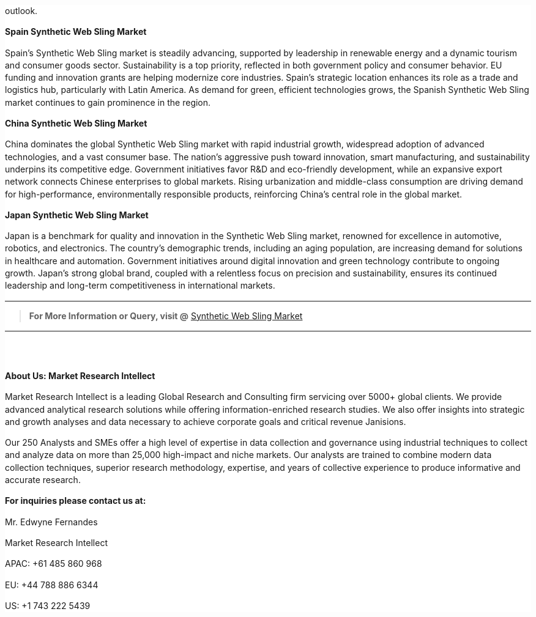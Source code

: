 outlook.</p><p class="" data-start="4424" data-end="4975"><strong data-start="4424" data-end="4445">Spain Synthetic Web Sling Market</strong></p><p class="" data-start="4424" data-end="4975">Spain&rsquo;s Synthetic Web Sling market is steadily advancing, supported by leadership in renewable energy and a dynamic tourism and consumer goods sector. Sustainability is a top priority, reflected in both government policy and consumer behavior. EU funding and innovation grants are helping modernize core industries. Spain&rsquo;s strategic location enhances its role as a trade and logistics hub, particularly with Latin America. As demand for green, efficient technologies grows, the Spanish Synthetic Web Sling market continues to gain prominence in the region.</p><p class="" data-start="4977" data-end="5589"><strong data-start="4977" data-end="4998">China Synthetic Web Sling Market</strong></p><p class="" data-start="4977" data-end="5589">China dominates the global Synthetic Web Sling market with rapid industrial growth, widespread adoption of advanced technologies, and a vast consumer base. The nation&rsquo;s aggressive push toward innovation, smart manufacturing, and sustainability underpins its competitive edge. Government initiatives favor R&amp;D and eco-friendly development, while an expansive export network connects Chinese enterprises to global markets. Rising urbanization and middle-class consumption are driving demand for high-performance, environmentally responsible products, reinforcing China&rsquo;s central role in the global market.</p><p class="" data-start="5591" data-end="6162"><strong data-start="5591" data-end="5612">Japan Synthetic Web Sling Market</strong></p><p class="" data-start="5591" data-end="6162">Japan is a benchmark for quality and innovation in the Synthetic Web Sling market, renowned for excellence in automotive, robotics, and electronics. The country&rsquo;s demographic trends, including an aging population, are increasing demand for solutions in healthcare and automation. Government initiatives around digital innovation and green technology contribute to ongoing growth. Japan&rsquo;s strong global brand, coupled with a relentless focus on precision and sustainability, ensures its continued leadership and long-term competitiveness in international markets.</p><hr /><blockquote><p><span class="font-[700]"><strong>For More Information or Query, visit&nbsp;@</strong>&nbsp;</span><span class="font-[700]"><a href="https://www.marketresearchintellect.com/product/synthetic-web-sling-market/?utm_source=Linkedin&utm_medium=049" target="_blank" data-tracking-control-name="article-ssr-frontend-pulse_little-text-block" data-tracking-will-navigate="" data-test-link="">Synthetic Web Sling Market</a></span></p></blockquote><hr /><h3>&nbsp;</h3><p><strong><span class="font-[700]">About Us: Market Research Intellect</span></strong></p><p><span class="">Market Research Intellect is a leading Global Research and Consulting firm servicing over 5000+ global clients. We provide advanced analytical research solutions while offering information-enriched research studies.&nbsp;</span>We also offer insights into strategic and growth analyses and data necessary to achieve corporate goals and critical revenue Janisions.</p><p><span class="">Our 250 Analysts and SMEs offer a high level of expertise in data collection and governance using industrial techniques to collect and analyze data on more than 25,000 high-impact and niche markets. Our analysts are trained to combine modern data collection techniques, superior research methodology, expertise, and years of collective experience to produce informative and accurate research.</span></p><p><strong>For inquiries please contact us at:</strong></p><p>Mr. Edwyne Fernandes</p><p>Market Research Intellect</p><p>APAC: +61 485 860 968</p><p>EU: +44 788 886 6344</p><p>US: +1 743 222 5439</p>
